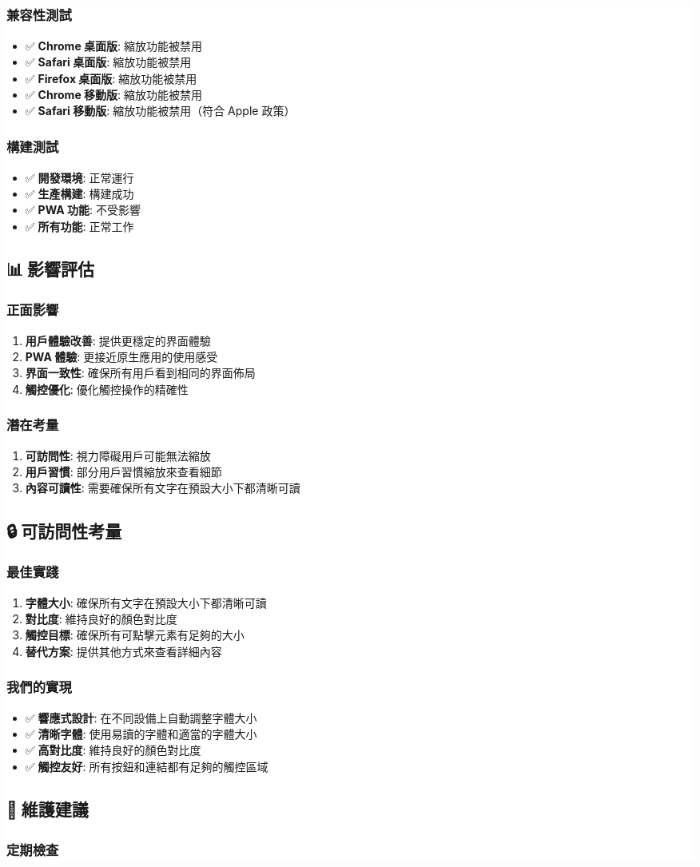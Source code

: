 ### 兼容性測試

- ✅ **Chrome 桌面版**: 縮放功能被禁用
- ✅ **Safari 桌面版**: 縮放功能被禁用
- ✅ **Firefox 桌面版**: 縮放功能被禁用
- ✅ **Chrome 移動版**: 縮放功能被禁用
- ✅ **Safari 移動版**: 縮放功能被禁用（符合 Apple 政策）

### 構建測試

- ✅ **開發環境**: 正常運行
- ✅ **生產構建**: 構建成功
- ✅ **PWA 功能**: 不受影響
- ✅ **所有功能**: 正常工作

## 📊 影響評估

### 正面影響

1. **用戶體驗改善**: 提供更穩定的界面體驗
2. **PWA 體驗**: 更接近原生應用的使用感受
3. **界面一致性**: 確保所有用戶看到相同的界面佈局
4. **觸控優化**: 優化觸控操作的精確性

### 潛在考量

1. **可訪問性**: 視力障礙用戶可能無法縮放
2. **用戶習慣**: 部分用戶習慣縮放來查看細節
3. **內容可讀性**: 需要確保所有文字在預設大小下都清晰可讀

## 🔒 可訪問性考量

### 最佳實踐

1. **字體大小**: 確保所有文字在預設大小下都清晰可讀
2. **對比度**: 維持良好的顏色對比度
3. **觸控目標**: 確保所有可點擊元素有足夠的大小
4. **替代方案**: 提供其他方式來查看詳細內容

### 我們的實現

- ✅ **響應式設計**: 在不同設備上自動調整字體大小
- ✅ **清晰字體**: 使用易讀的字體和適當的字體大小
- ✅ **高對比度**: 維持良好的顏色對比度
- ✅ **觸控友好**: 所有按鈕和連結都有足夠的觸控區域

## 📝 維護建議

### 定期檢查
